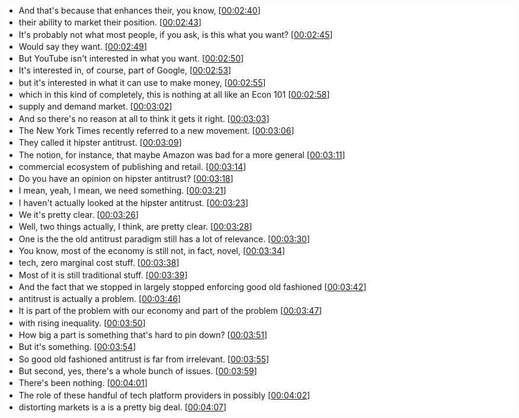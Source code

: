 *  And that's because that enhances their, you know, [[00:02:40](https://www.youtube.com/watch?v=Gckc6sYaMcI&t=160.72s)]
*  their ability to market their position. [[00:02:43](https://www.youtube.com/watch?v=Gckc6sYaMcI&t=163.8s)]
*  It's probably not what most people, if you ask, is this what you want? [[00:02:45](https://www.youtube.com/watch?v=Gckc6sYaMcI&t=165.56s)]
*  Would say they want. [[00:02:49](https://www.youtube.com/watch?v=Gckc6sYaMcI&t=169.04s)]
*  But YouTube isn't interested in what you want. [[00:02:50](https://www.youtube.com/watch?v=Gckc6sYaMcI&t=170.0s)]
*  It's interested in, of course, part of Google, [[00:02:53](https://www.youtube.com/watch?v=Gckc6sYaMcI&t=173.16s)]
*  but it's interested in what it can use to make money, [[00:02:55](https://www.youtube.com/watch?v=Gckc6sYaMcI&t=175.6s)]
*  which in this kind of completely, this is nothing at all like an Econ 101 [[00:02:58](https://www.youtube.com/watch?v=Gckc6sYaMcI&t=178.32s)]
*  supply and demand market. [[00:03:02](https://www.youtube.com/watch?v=Gckc6sYaMcI&t=182.8s)]
*  And so there's no reason at all to think it gets it right. [[00:03:03](https://www.youtube.com/watch?v=Gckc6sYaMcI&t=183.92000000000002s)]
*  The New York Times recently referred to a new movement. [[00:03:06](https://www.youtube.com/watch?v=Gckc6sYaMcI&t=186.72s)]
*  They called it hipster antitrust. [[00:03:09](https://www.youtube.com/watch?v=Gckc6sYaMcI&t=189.20000000000002s)]
*  The notion, for instance, that maybe Amazon was bad for a more general [[00:03:11](https://www.youtube.com/watch?v=Gckc6sYaMcI&t=191.20000000000002s)]
*  commercial ecosystem of publishing and retail. [[00:03:14](https://www.youtube.com/watch?v=Gckc6sYaMcI&t=194.96s)]
*  Do you have an opinion on hipster antitrust? [[00:03:18](https://www.youtube.com/watch?v=Gckc6sYaMcI&t=198.24s)]
*  I mean, yeah, I mean, we need something. [[00:03:21](https://www.youtube.com/watch?v=Gckc6sYaMcI&t=201.0s)]
*  I haven't actually looked at the hipster antitrust. [[00:03:23](https://www.youtube.com/watch?v=Gckc6sYaMcI&t=203.48s)]
*  We it's pretty clear. [[00:03:26](https://www.youtube.com/watch?v=Gckc6sYaMcI&t=206.2s)]
*  Well, two things actually, I think, are pretty clear. [[00:03:28](https://www.youtube.com/watch?v=Gckc6sYaMcI&t=208.72s)]
*  One is the the old antitrust paradigm still has a lot of relevance. [[00:03:30](https://www.youtube.com/watch?v=Gckc6sYaMcI&t=210.24s)]
*  You know, most of the economy is still not, in fact, novel, [[00:03:34](https://www.youtube.com/watch?v=Gckc6sYaMcI&t=214.92s)]
*  tech, zero marginal cost stuff. [[00:03:38](https://www.youtube.com/watch?v=Gckc6sYaMcI&t=218.0s)]
*  Most of it is still traditional stuff. [[00:03:39](https://www.youtube.com/watch?v=Gckc6sYaMcI&t=219.68s)]
*  And the fact that we stopped in largely stopped enforcing good old fashioned [[00:03:42](https://www.youtube.com/watch?v=Gckc6sYaMcI&t=222.32s)]
*  antitrust is actually a problem. [[00:03:46](https://www.youtube.com/watch?v=Gckc6sYaMcI&t=226.08s)]
*  It is part of the problem with our economy and part of the problem [[00:03:47](https://www.youtube.com/watch?v=Gckc6sYaMcI&t=227.6s)]
*  with rising inequality. [[00:03:50](https://www.youtube.com/watch?v=Gckc6sYaMcI&t=230.48s)]
*  How big a part is something that's hard to pin down? [[00:03:51](https://www.youtube.com/watch?v=Gckc6sYaMcI&t=231.48s)]
*  But it's something. [[00:03:54](https://www.youtube.com/watch?v=Gckc6sYaMcI&t=234.72s)]
*  So good old fashioned antitrust is far from irrelevant. [[00:03:55](https://www.youtube.com/watch?v=Gckc6sYaMcI&t=235.95999999999998s)]
*  But second, yes, there's a whole bunch of issues. [[00:03:59](https://www.youtube.com/watch?v=Gckc6sYaMcI&t=239.23999999999998s)]
*  There's been nothing. [[00:04:01](https://www.youtube.com/watch?v=Gckc6sYaMcI&t=241.07999999999998s)]
*  The role of these handful of tech platform providers in possibly [[00:04:02](https://www.youtube.com/watch?v=Gckc6sYaMcI&t=242.07999999999998s)]
*  distorting markets is a is a pretty big deal. [[00:04:07](https://www.youtube.com/watch?v=Gckc6sYaMcI&t=247.39999999999998s)]
